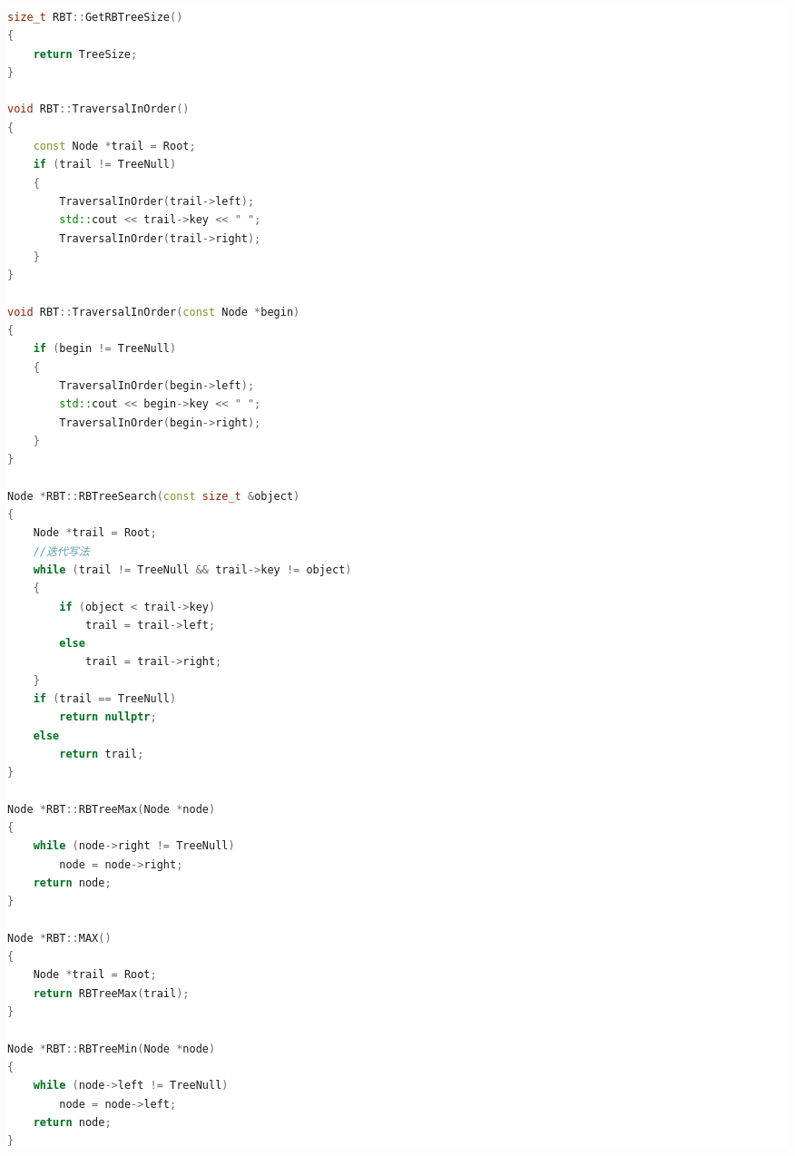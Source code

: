 ```c++
size_t RBT::GetRBTreeSize()
{
    return TreeSize;
}

void RBT::TraversalInOrder()
{
    const Node *trail = Root;
    if (trail != TreeNull)
    {
        TraversalInOrder(trail->left);
        std::cout << trail->key << " ";
        TraversalInOrder(trail->right);
    }
}

void RBT::TraversalInOrder(const Node *begin)
{
    if (begin != TreeNull)
    {
        TraversalInOrder(begin->left);
        std::cout << begin->key << " ";
        TraversalInOrder(begin->right);
    }
}

Node *RBT::RBTreeSearch(const size_t &object)
{
    Node *trail = Root;
    //迭代写法
    while (trail != TreeNull && trail->key != object)
    {
        if (object < trail->key)
            trail = trail->left;
        else
            trail = trail->right;
    }
    if (trail == TreeNull)
        return nullptr;
    else
        return trail;
}

Node *RBT::RBTreeMax(Node *node)
{
    while (node->right != TreeNull)
        node = node->right;
    return node;
}

Node *RBT::MAX()
{
    Node *trail = Root;
    return RBTreeMax(trail);
}

Node *RBT::RBTreeMin(Node *node)
{
    while (node->left != TreeNull)
        node = node->left;
    return node;
}

```